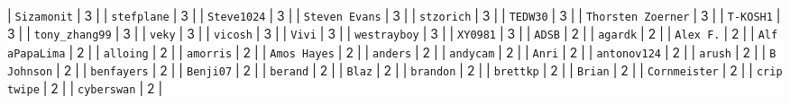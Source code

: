 | `Sizamonit`                    | 3 |
| `stefplane`                    | 3 |
| `Steve1024`                    | 3 |
| `Steven Evans`                 | 3 |
| `stzorich`                     | 3 |
| `TEDW30`                       | 3 |
| `Thorsten Zoerner`             | 3 |
| `T-KOSH1`                      | 3 |
| `tony_zhang99`                 | 3 |
| `veky`                         | 3 |
| `vicosh`                       | 3 |
| `Vivi`                         | 3 |
| `westrayboy`                   | 3 |
| `XY0981`                       | 3 |
| `ADSB`                         | 2 |
| `agardk`                       | 2 |
| `Alex F.`                      | 2 |
| `AlfaPapaLima`                 | 2 |
| `alloing`                      | 2 |
| `amorris`                      | 2 |
| `Amos Hayes`                   | 2 |
| `anders`                       | 2 |
| `andycam`                      | 2 |
| `Anri`                         | 2 |
| `antonov124`                   | 2 |
| `arush`                        | 2 |
| `B Johnson`                    | 2 |
| `benfayers`                    | 2 |
| `Benji07`                      | 2 |
| `berand`                       | 2 |
| `Blaz`                         | 2 |
| `brandon`                      | 2 |
| `brettkp`                      | 2 |
| `Brian`                        | 2 |
| `Cornmeister`                  | 2 |
| `criptwipe`                    | 2 |
| `cyberswan`                    | 2 |